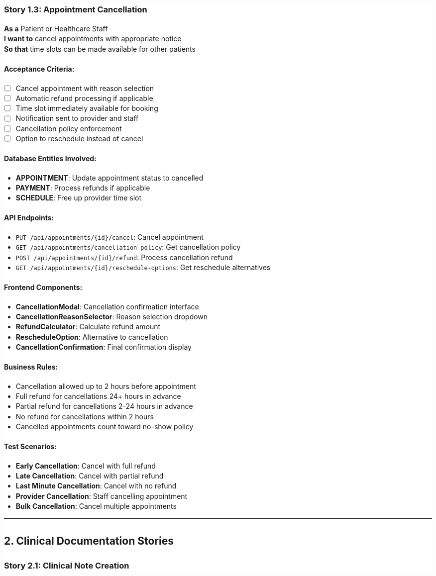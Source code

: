 
### Story 1.3: Appointment Cancellation

**As a** Patient or Healthcare Staff  
**I want to** cancel appointments with appropriate notice  
**So that** time slots can be made available for other patients

#### Acceptance Criteria:
- [ ] Cancel appointment with reason selection
- [ ] Automatic refund processing if applicable
- [ ] Time slot immediately available for booking
- [ ] Notification sent to provider and staff
- [ ] Cancellation policy enforcement
- [ ] Option to reschedule instead of cancel

#### Database Entities Involved:
- **APPOINTMENT**: Update appointment status to cancelled
- **PAYMENT**: Process refunds if applicable
- **SCHEDULE**: Free up provider time slot

#### API Endpoints:
- `PUT /api/appointments/{id}/cancel`: Cancel appointment
- `GET /api/appointments/cancellation-policy`: Get cancellation policy
- `POST /api/appointments/{id}/refund`: Process cancellation refund
- `GET /api/appointments/{id}/reschedule-options`: Get reschedule alternatives

#### Frontend Components:
- **CancellationModal**: Cancellation confirmation interface
- **CancellationReasonSelector**: Reason selection dropdown
- **RefundCalculator**: Calculate refund amount
- **RescheduleOption**: Alternative to cancellation
- **CancellationConfirmation**: Final confirmation display

#### Business Rules:
- Cancellation allowed up to 2 hours before appointment
- Full refund for cancellations 24+ hours in advance
- Partial refund for cancellations 2-24 hours in advance
- No refund for cancellations within 2 hours
- Cancelled appointments count toward no-show policy

#### Test Scenarios:
- **Early Cancellation**: Cancel with full refund
- **Late Cancellation**: Cancel with partial refund
- **Last Minute Cancellation**: Cancel with no refund
- **Provider Cancellation**: Staff cancelling appointment
- **Bulk Cancellation**: Cancel multiple appointments

---

## 2. Clinical Documentation Stories

### Story 2.1: Clinical Note Creation
